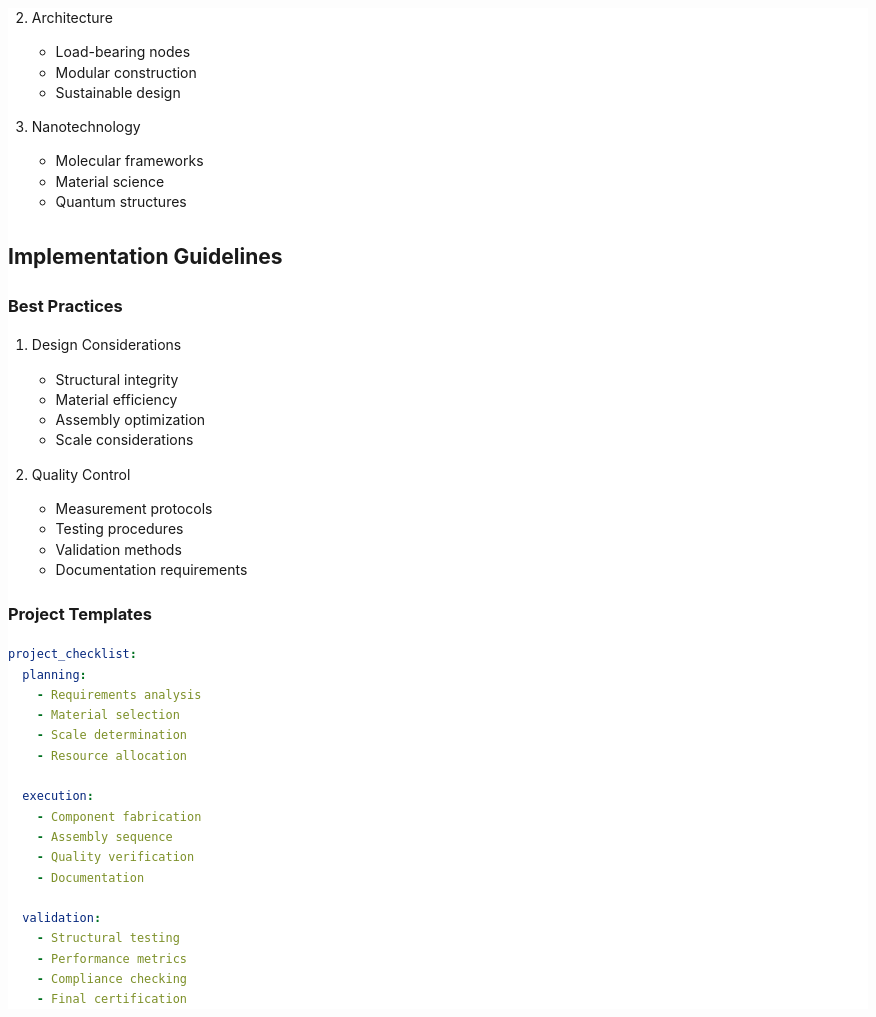 2. Architecture
   - Load-bearing nodes
   - Modular construction
   - Sustainable design

3. Nanotechnology
   - Molecular frameworks
   - Material science
   - Quantum structures

## Implementation Guidelines

### Best Practices
1. Design Considerations
   - Structural integrity
   - Material efficiency
   - Assembly optimization
   - Scale considerations

2. Quality Control
   - Measurement protocols
   - Testing procedures
   - Validation methods
   - Documentation requirements

### Project Templates
```yaml
project_checklist:
  planning:
    - Requirements analysis
    - Material selection
    - Scale determination
    - Resource allocation
    
  execution:
    - Component fabrication
    - Assembly sequence
    - Quality verification
    - Documentation
    
  validation:
    - Structural testing
    - Performance metrics
    - Compliance checking
    - Final certification
``` 